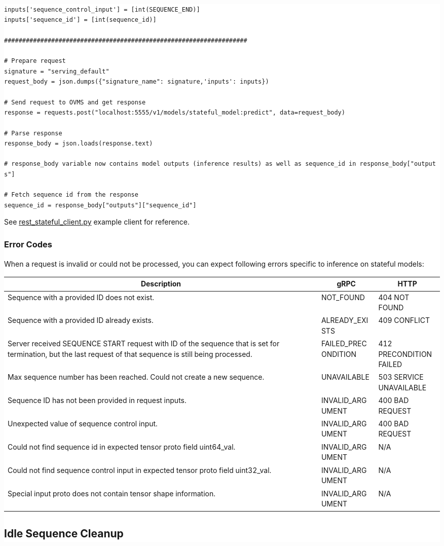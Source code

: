 ```
inputs['sequence_control_input'] = [int(SEQUENCE_END)]
inputs['sequence_id'] = [int(sequence_id)]

###################################################################

# Prepare request
signature = "serving_default"
request_body = json.dumps({"signature_name": signature,'inputs': inputs})

# Send request to OVMS and get response
response = requests.post("localhost:5555/v1/models/stateful_model:predict", data=request_body)

# Parse response
response_body = json.loads(response.text)

# response_body variable now contains model outputs (inference results) as well as sequence_id in response_body["outputs"]

# Fetch sequence id from the response
sequence_id = response_body["outputs"]["sequence_id"]

```
See [rest_stateful_client.py](https://github.com/openvinotoolkit/model_server/blob/releases/2022/1/demos/speech_recognition_with_kaldi_model/python/rest_stateful_client.py) example client for reference.

### Error Codes <a name="stateful_errors"></a>

When a request is invalid or could not be processed, you can expect following errors specific to inference on stateful models:

| Description  | gRPC | HTTP |
|---|---|---|
| Sequence with a provided ID does not exist. | NOT_FOUND | 404 NOT FOUND |
| Sequence with a provided ID already exists.  | ALREADY_EXISTS | 409 CONFLICT |
| Server received SEQUENCE START request with ID of the sequence that is set for termination, but the last request of that sequence is still being processed. | FAILED_PRECONDITION | 412 PRECONDITION FAILED |
| Max sequence number has been reached. Could not create a new sequence. | UNAVAILABLE | 503 SERVICE UNAVAILABLE | 
| Sequence ID has not been provided in request inputs. | INVALID_ARGUMENT | 400 BAD REQUEST |
| Unexpected value of sequence control input. | INVALID_ARGUMENT | 400 BAD REQUEST |
| Could not find sequence id in expected tensor proto field uint64_val. | INVALID_ARGUMENT | N/A |
| Could not find sequence control input in expected tensor proto field uint32_val. | INVALID_ARGUMENT | N/A |
| Special input proto does not contain tensor shape information. | INVALID_ARGUMENT | N/A |

## Idle Sequence Cleanup <a name="stateful_cleanup"></a>
